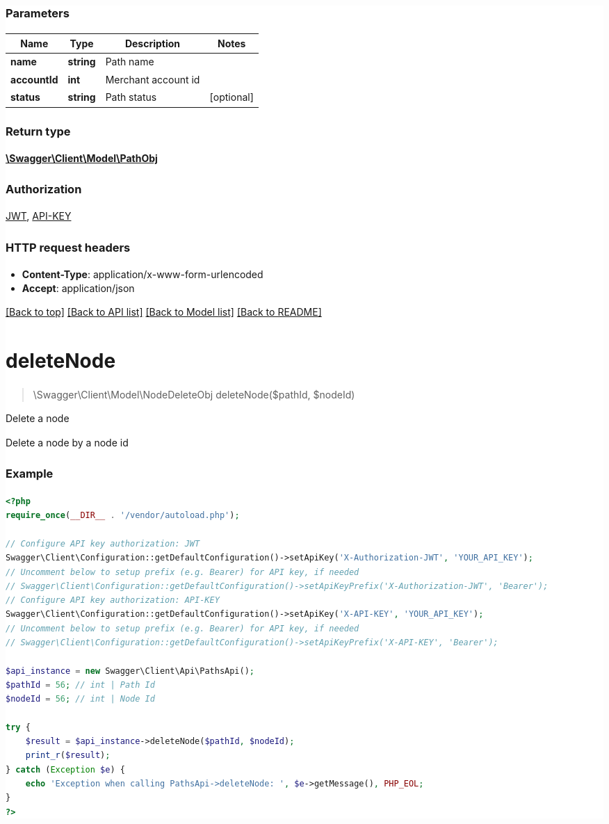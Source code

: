 ### Parameters

Name | Type | Description  | Notes
------------- | ------------- | ------------- | -------------
 **name** | **string**| Path name |
 **accountId** | **int**| Merchant account id |
 **status** | **string**| Path status | [optional]

### Return type

[**\Swagger\Client\Model\PathObj**](../Model/PathObj.md)

### Authorization

[JWT](../../README.md#JWT), [API-KEY](../../README.md#API-KEY)

### HTTP request headers

 - **Content-Type**: application/x-www-form-urlencoded
 - **Accept**: application/json

[[Back to top]](#) [[Back to API list]](../../README.md#documentation-for-api-endpoints) [[Back to Model list]](../../README.md#documentation-for-models) [[Back to README]](../../README.md)

# **deleteNode**
> \Swagger\Client\Model\NodeDeleteObj deleteNode($pathId, $nodeId)

Delete a node

Delete a node by a node id

### Example
```php
<?php
require_once(__DIR__ . '/vendor/autoload.php');

// Configure API key authorization: JWT
Swagger\Client\Configuration::getDefaultConfiguration()->setApiKey('X-Authorization-JWT', 'YOUR_API_KEY');
// Uncomment below to setup prefix (e.g. Bearer) for API key, if needed
// Swagger\Client\Configuration::getDefaultConfiguration()->setApiKeyPrefix('X-Authorization-JWT', 'Bearer');
// Configure API key authorization: API-KEY
Swagger\Client\Configuration::getDefaultConfiguration()->setApiKey('X-API-KEY', 'YOUR_API_KEY');
// Uncomment below to setup prefix (e.g. Bearer) for API key, if needed
// Swagger\Client\Configuration::getDefaultConfiguration()->setApiKeyPrefix('X-API-KEY', 'Bearer');

$api_instance = new Swagger\Client\Api\PathsApi();
$pathId = 56; // int | Path Id
$nodeId = 56; // int | Node Id

try {
    $result = $api_instance->deleteNode($pathId, $nodeId);
    print_r($result);
} catch (Exception $e) {
    echo 'Exception when calling PathsApi->deleteNode: ', $e->getMessage(), PHP_EOL;
}
?>
```

